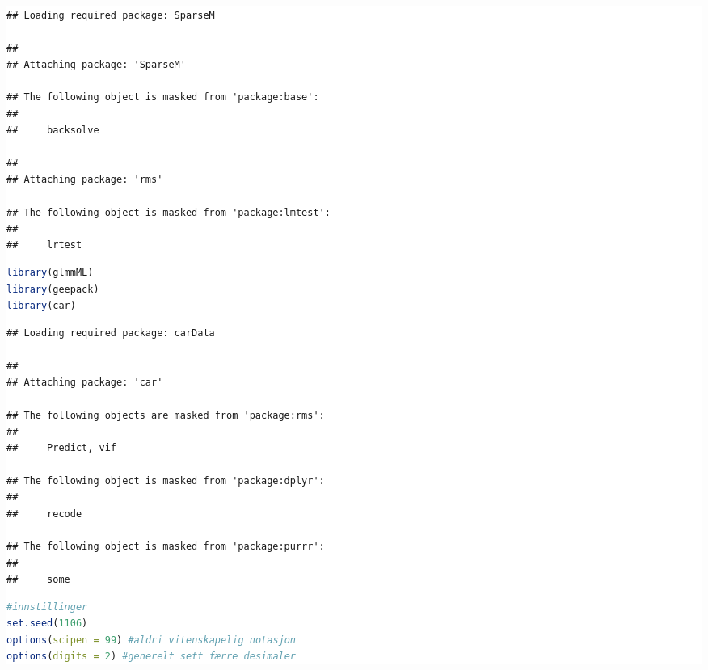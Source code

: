     ## Loading required package: SparseM

    ## 
    ## Attaching package: 'SparseM'

    ## The following object is masked from 'package:base':
    ## 
    ##     backsolve

    ## 
    ## Attaching package: 'rms'

    ## The following object is masked from 'package:lmtest':
    ## 
    ##     lrtest

``` r
library(glmmML)
library(geepack)
library(car)
```

    ## Loading required package: carData

    ## 
    ## Attaching package: 'car'

    ## The following objects are masked from 'package:rms':
    ## 
    ##     Predict, vif

    ## The following object is masked from 'package:dplyr':
    ## 
    ##     recode

    ## The following object is masked from 'package:purrr':
    ## 
    ##     some

``` r
#innstillinger
set.seed(1106)
options(scipen = 99) #aldri vitenskapelig notasjon
options(digits = 2) #generelt sett færre desimaler
```
